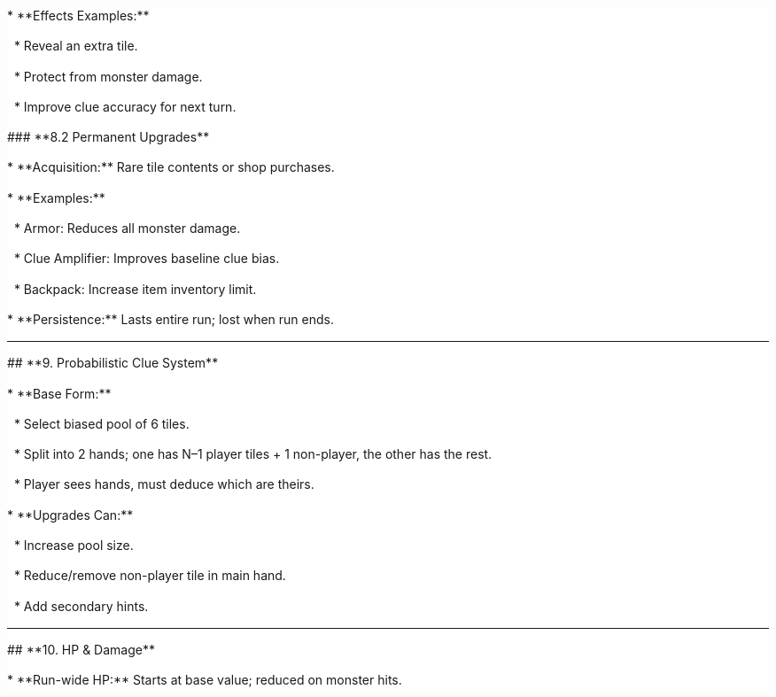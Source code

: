 \* \*\*Effects Examples:\*\*



&nbsp; \* Reveal an extra tile.

&nbsp; \* Protect from monster damage.

&nbsp; \* Improve clue accuracy for next turn.



\### \*\*8.2 Permanent Upgrades\*\*



\* \*\*Acquisition:\*\* Rare tile contents or shop purchases.

\* \*\*Examples:\*\*



&nbsp; \* Armor: Reduces all monster damage.

&nbsp; \* Clue Amplifier: Improves baseline clue bias.

&nbsp; \* Backpack: Increase item inventory limit.

\* \*\*Persistence:\*\* Lasts entire run; lost when run ends.



---



\## \*\*9. Probabilistic Clue System\*\*



\* \*\*Base Form:\*\*



&nbsp; \* Select biased pool of 6 tiles.

&nbsp; \* Split into 2 hands; one has N–1 player tiles + 1 non-player, the other has the rest.

&nbsp; \* Player sees hands, must deduce which are theirs.

\* \*\*Upgrades Can:\*\*



&nbsp; \* Increase pool size.

&nbsp; \* Reduce/remove non-player tile in main hand.

&nbsp; \* Add secondary hints.



---



\## \*\*10. HP \& Damage\*\*



\* \*\*Run-wide HP:\*\* Starts at base value; reduced on monster hits.

